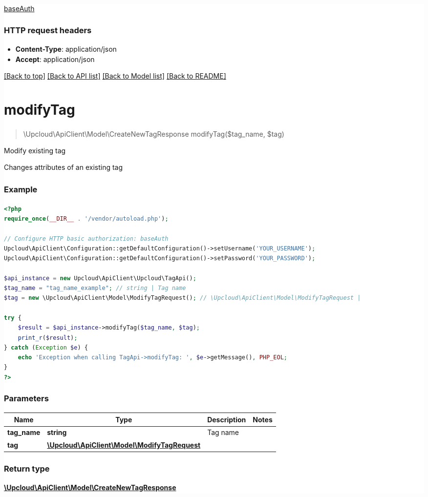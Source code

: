 [baseAuth](../../README.md#baseAuth)

### HTTP request headers

* **Content-Type**: application/json
* **Accept**: application/json

[[Back to top]](#) [[Back to API list]](../../README.md#documentation) [[Back to Model list]](../../README.md#documentation-of-the-models) [[Back to README]](../../README.md)

# **modifyTag**

> \Upcloud\ApiClient\Model\CreateNewTagResponse modifyTag($tag_name, $tag)

Modify existing tag

Changes attributes of an existing tag

### Example

```php
<?php
require_once(__DIR__ . '/vendor/autoload.php');

// Configure HTTP basic authorization: baseAuth
Upcloud\ApiClient\Configuration::getDefaultConfiguration()->setUsername('YOUR_USERNAME');
Upcloud\ApiClient\Configuration::getDefaultConfiguration()->setPassword('YOUR_PASSWORD');

$api_instance = new Upcloud\ApiClient\Upcloud\TagApi();
$tag_name = "tag_name_example"; // string | Tag name
$tag = new \Upcloud\ApiClient\Model\ModifyTagRequest(); // \Upcloud\ApiClient\Model\ModifyTagRequest |

try {
    $result = $api_instance->modifyTag($tag_name, $tag);
    print_r($result);
} catch (Exception $e) {
    echo 'Exception when calling TagApi->modifyTag: ', $e->getMessage(), PHP_EOL;
}
?>
```

### Parameters

| Name         | Type                                                                          | Description | Notes |
| ------------ | ----------------------------------------------------------------------------- | ----------- | ----- |
| **tag_name** | **string**                                                                    | Tag name    |
| **tag**      | [**\Upcloud\ApiClient\Model\ModifyTagRequest**](../Model/ModifyTagRequest.md) |             |

### Return type

[**\Upcloud\ApiClient\Model\CreateNewTagResponse**](../Model/CreateNewTagResponse.md)
